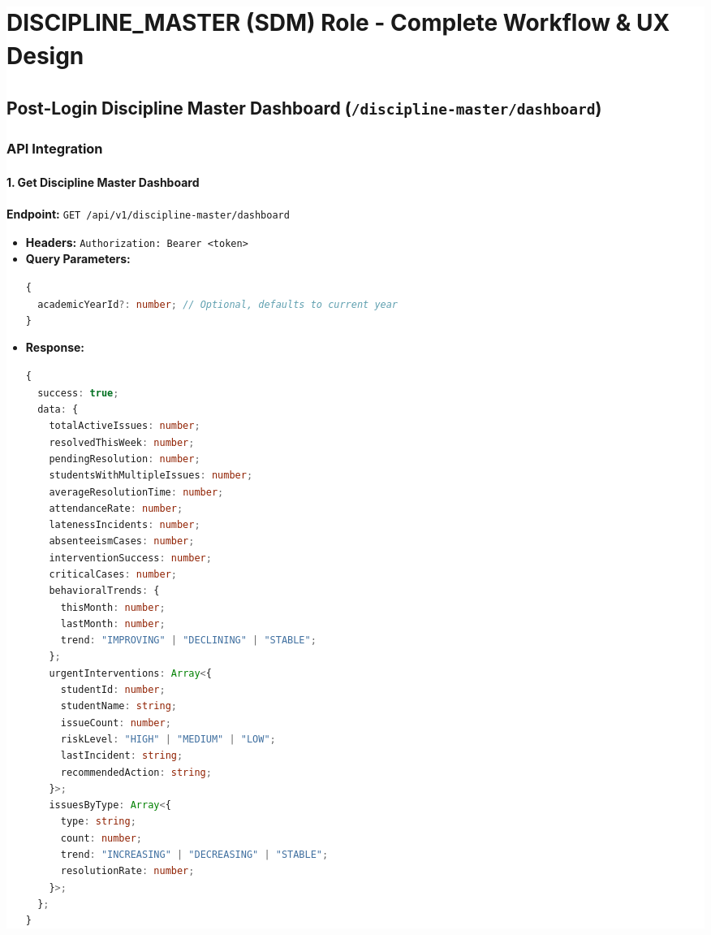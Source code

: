 # DISCIPLINE_MASTER (SDM) Role - Complete Workflow & UX Design

## Post-Login Discipline Master Dashboard (`/discipline-master/dashboard`)

### **API Integration**

#### **1. Get Discipline Master Dashboard**
**Endpoint:** `GET /api/v1/discipline-master/dashboard`
- **Headers:** `Authorization: Bearer <token>`
- **Query Parameters:**
  ```typescript
  {
    academicYearId?: number; // Optional, defaults to current year
  }
  ```
- **Response:**
  ```typescript
  {
    success: true;
    data: {
      totalActiveIssues: number;
      resolvedThisWeek: number;
      pendingResolution: number;
      studentsWithMultipleIssues: number;
      averageResolutionTime: number;
      attendanceRate: number;
      latenessIncidents: number;
      absenteeismCases: number;
      interventionSuccess: number;
      criticalCases: number;
      behavioralTrends: {
        thisMonth: number;
        lastMonth: number;
        trend: "IMPROVING" | "DECLINING" | "STABLE";
      };
      urgentInterventions: Array<{
        studentId: number;
        studentName: string;
        issueCount: number;
        riskLevel: "HIGH" | "MEDIUM" | "LOW";
        lastIncident: string;
        recommendedAction: string;
      }>;
      issuesByType: Array<{
        type: string;
        count: number;
        trend: "INCREASING" | "DECREASING" | "STABLE";
        resolutionRate: number;
      }>;
    };
  }
  ```
